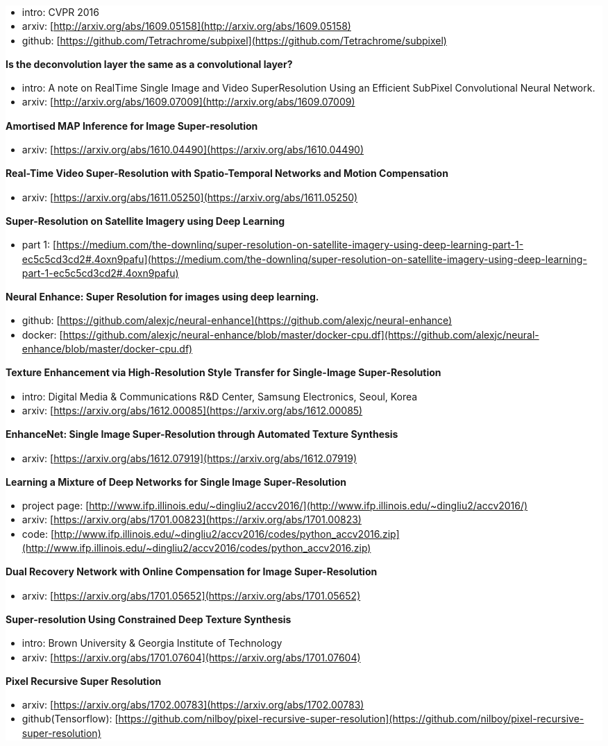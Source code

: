 - intro: CVPR 2016
- arxiv: [http://arxiv.org/abs/1609.05158](http://arxiv.org/abs/1609.05158)
- github: [https://github.com/Tetrachrome/subpixel](https://github.com/Tetrachrome/subpixel)

**Is the deconvolution layer the same as a convolutional layer?**

- intro: A note on Real­Time Single Image and Video Super­Resolution Using an Efficient Sub­Pixel Convolutional Neural Network.
- arxiv: [http://arxiv.org/abs/1609.07009](http://arxiv.org/abs/1609.07009)

**Amortised MAP Inference for Image Super-resolution**

- arxiv: [https://arxiv.org/abs/1610.04490](https://arxiv.org/abs/1610.04490)

**Real-Time Video Super-Resolution with Spatio-Temporal Networks and Motion Compensation**

- arxiv: [https://arxiv.org/abs/1611.05250](https://arxiv.org/abs/1611.05250)

**Super-Resolution on Satellite Imagery using Deep Learning**

- part 1: [https://medium.com/the-downlinq/super-resolution-on-satellite-imagery-using-deep-learning-part-1-ec5c5cd3cd2#.4oxn9pafu](https://medium.com/the-downlinq/super-resolution-on-satellite-imagery-using-deep-learning-part-1-ec5c5cd3cd2#.4oxn9pafu)

**Neural Enhance: Super Resolution for images using deep learning.**

- github: [https://github.com/alexjc/neural-enhance](https://github.com/alexjc/neural-enhance)
- docker: [https://github.com/alexjc/neural-enhance/blob/master/docker-cpu.df](https://github.com/alexjc/neural-enhance/blob/master/docker-cpu.df)

**Texture Enhancement via High-Resolution Style Transfer for Single-Image Super-Resolution**

- intro: Digital Media & Communications R&D Center, Samsung Electronics, Seoul, Korea
- arxiv: [https://arxiv.org/abs/1612.00085](https://arxiv.org/abs/1612.00085)

**EnhanceNet: Single Image Super-Resolution through Automated Texture Synthesis**

- arxiv: [https://arxiv.org/abs/1612.07919](https://arxiv.org/abs/1612.07919)

**Learning a Mixture of Deep Networks for Single Image Super-Resolution**

- project page: [http://www.ifp.illinois.edu/~dingliu2/accv2016/](http://www.ifp.illinois.edu/~dingliu2/accv2016/)
- arxiv: [https://arxiv.org/abs/1701.00823](https://arxiv.org/abs/1701.00823)
- code: [http://www.ifp.illinois.edu/~dingliu2/accv2016/codes/python_accv2016.zip](http://www.ifp.illinois.edu/~dingliu2/accv2016/codes/python_accv2016.zip)

**Dual Recovery Network with Online Compensation for Image Super-Resolution**

- arxiv: [https://arxiv.org/abs/1701.05652](https://arxiv.org/abs/1701.05652)

**Super-resolution Using Constrained Deep Texture Synthesis**

- intro: Brown University & Georgia Institute of Technology
- arxiv: [https://arxiv.org/abs/1701.07604](https://arxiv.org/abs/1701.07604)

**Pixel Recursive Super Resolution**

- arxiv: [https://arxiv.org/abs/1702.00783](https://arxiv.org/abs/1702.00783)
- github(Tensorflow): [https://github.com/nilboy/pixel-recursive-super-resolution](https://github.com/nilboy/pixel-recursive-super-resolution)
